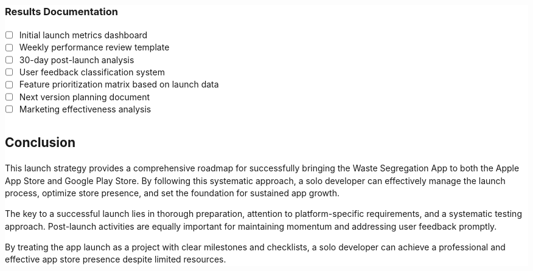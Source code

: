 ### Results Documentation

- [ ] Initial launch metrics dashboard
- [ ] Weekly performance review template
- [ ] 30-day post-launch analysis
- [ ] User feedback classification system
- [ ] Feature prioritization matrix based on launch data
- [ ] Next version planning document
- [ ] Marketing effectiveness analysis

## Conclusion

This launch strategy provides a comprehensive roadmap for successfully bringing the Waste Segregation App to both the Apple App Store and Google Play Store. By following this systematic approach, a solo developer can effectively manage the launch process, optimize store presence, and set the foundation for sustained app growth.

The key to a successful launch lies in thorough preparation, attention to platform-specific requirements, and a systematic testing approach. Post-launch activities are equally important for maintaining momentum and addressing user feedback promptly.

By treating the app launch as a project with clear milestones and checklists, a solo developer can achieve a professional and effective app store presence despite limited resources.
